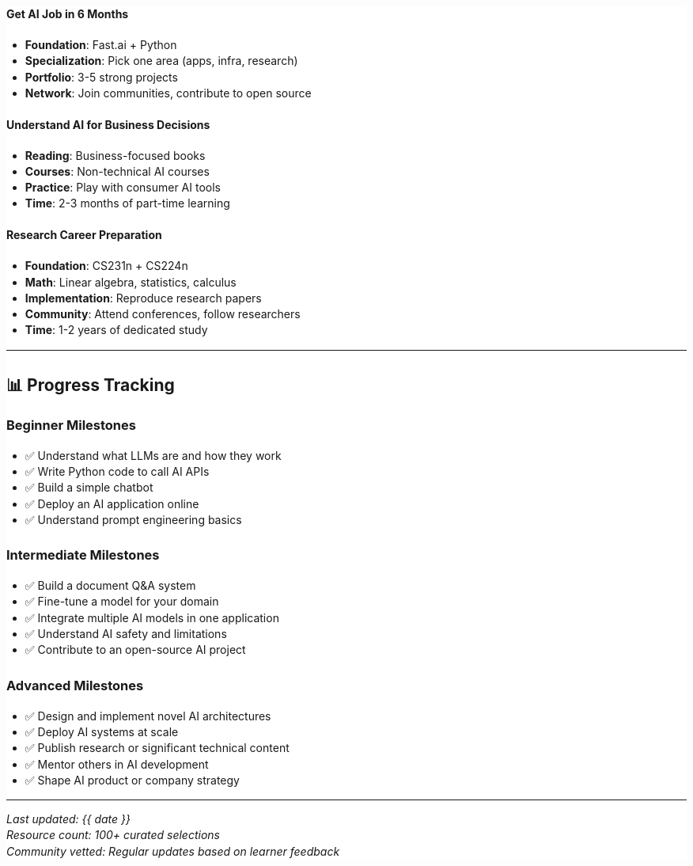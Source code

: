 #### **Get AI Job in 6 Months**

- **Foundation**: Fast.ai + Python
- **Specialization**: Pick one area (apps, infra, research)
- **Portfolio**: 3-5 strong projects
- **Network**: Join communities, contribute to open source

#### **Understand AI for Business Decisions**

- **Reading**: Business-focused books
- **Courses**: Non-technical AI courses
- **Practice**: Play with consumer AI tools
- **Time**: 2-3 months of part-time learning

#### **Research Career Preparation**

- **Foundation**: CS231n + CS224n
- **Math**: Linear algebra, statistics, calculus
- **Implementation**: Reproduce research papers
- **Community**: Attend conferences, follow researchers
- **Time**: 1-2 years of dedicated study

---

## 📊 Progress Tracking

### Beginner Milestones

- ✅ Understand what LLMs are and how they work
- ✅ Write Python code to call AI APIs
- ✅ Build a simple chatbot
- ✅ Deploy an AI application online
- ✅ Understand prompt engineering basics

### Intermediate Milestones

- ✅ Build a document Q&A system
- ✅ Fine-tune a model for your domain
- ✅ Integrate multiple AI models in one application
- ✅ Understand AI safety and limitations
- ✅ Contribute to an open-source AI project

### Advanced Milestones

- ✅ Design and implement novel AI architectures
- ✅ Deploy AI systems at scale
- ✅ Publish research or significant technical content
- ✅ Mentor others in AI development
- ✅ Shape AI product or company strategy

---

_Last updated: {{ date }}_  
_Resource count: 100+ curated selections_  
_Community vetted: Regular updates based on learner feedback_

